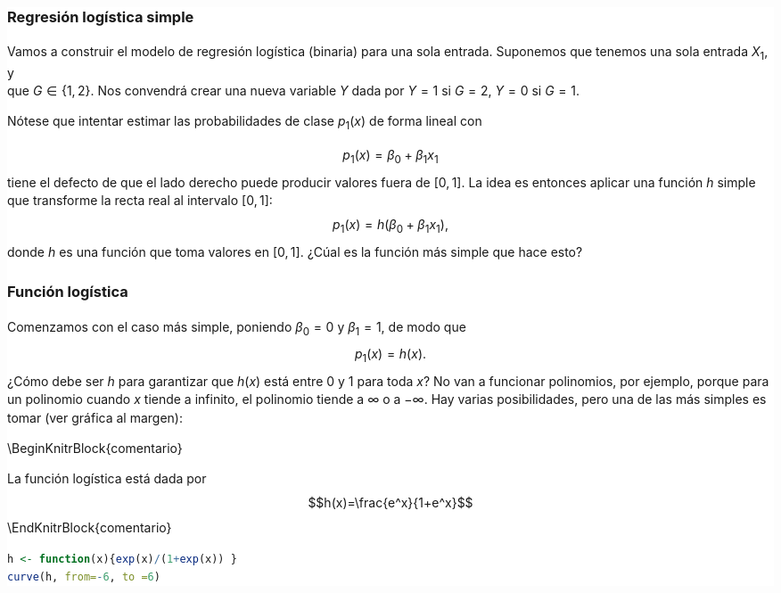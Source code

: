 


### Regresión logística simple

Vamos a construir el modelo de regresión logística (binaria) 
para una sola entrada.
Suponemos que
tenemos una sola entrada $X_1$, y  
que $G\in\{1,2\}$. Nos convendrá crear una nueva variable $Y$ dada por
$Y=1$ si $G=2$, $Y=0$ si $G=1$. 

Nótese que intentar estimar las probabilidades de clase $p_1(x)$ de forma lineal con

$$p_1(x)=\beta_0+\beta_1 x_1$$
tiene el defecto de que el lado derecho puede producir valores fuera
de $[0,1]$. La idea es entonces aplicar una función $h$ simple
que transforme la recta real al intervalo $[0,1]:$
$$p_1(x) = h(\beta_0+\beta_1 x_1),$$
donde $h$ es una función que toma valores en $[0,1]$. ¿Cúal es la función
más simple que hace esto?

### Función logística
 Comenzamos con el caso más simple, poniendo
$\beta_0=0$ y $\beta_1=1$, de modo que
$$p_1(x)=h(x).$$
¿Cómo debe ser $h$ para garantizar que $h(x)$ está entre 0 y 1 para toda $x$?
No van a funcionar polinomios, por ejemplo, porque para un polinomio cuando
$x$ tiende a infinito, el polinomio tiende a $\infty$ o a $-\infty$.
Hay varias posibilidades, pero una de las más simples es tomar (ver gráfica
al margen):

\BeginKnitrBlock{comentario}<div class="comentario">La función logística está dada por
$$h(x)=\frac{e^x}{1+e^x}$$</div>\EndKnitrBlock{comentario}

```r
h <- function(x){exp(x)/(1+exp(x)) }
curve(h, from=-6, to =6)
```

